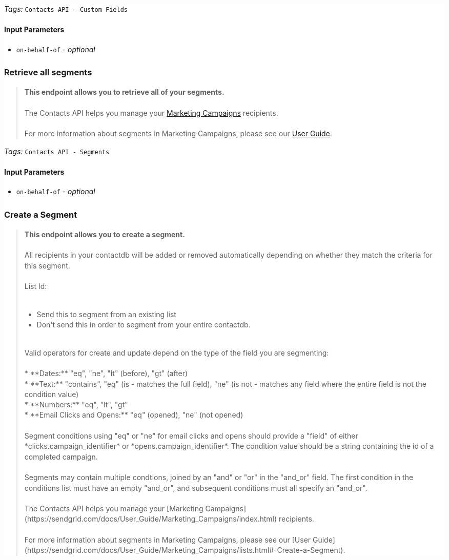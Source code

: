 *Tags:* `Contacts API - Custom Fields`

#### Input Parameters
* `on-behalf-of` - _optional_

### Retrieve all segments

> **This endpoint allows you to retrieve all of your segments.**<br/>
> <br/>
> The Contacts API helps you manage your [Marketing Campaigns](https://sendgrid.com/docs/User_Guide/Marketing_Campaigns/index.html) recipients.<br/>
> <br/>
> For more information about segments in Marketing Campaigns, please see our [User Guide](https://sendgrid.com/docs/User_Guide/Marketing_Campaigns/lists.html#-Create-a-Segment).

*Tags:* `Contacts API - Segments`

#### Input Parameters
* `on-behalf-of` - _optional_

### Create a Segment

> **This endpoint allows you to create a segment.**<br/>
> <br/>
> All recipients in your contactdb will be added or removed automatically depending on whether they match the criteria for this segment.<br/>
> <br/>
> List Id:<br/>
> <br/>
> * Send this to segment from an existing list<br/>
> * Don't send this in order to segment from your entire contactdb.<br/>
> <br/>
> Valid operators for create and update depend on the type of the field you are segmenting: <br/>
> <br/>
> * **Dates:** "eq", "ne", "lt" (before), "gt" (after) <br/>
> * **Text:** "contains", "eq" (is - matches the full field), "ne" (is not - matches any field where the entire field is not the condition value) <br/>
> * **Numbers:** "eq", "lt", "gt" <br/>
> * **Email Clicks and Opens:** "eq" (opened), "ne" (not opened) <br/>
> <br/>
> Segment conditions using "eq" or "ne" for email clicks and opens should provide a "field" of either *clicks.campaign_identifier* or *opens.campaign_identifier*. The condition value should be a string containing the id of a completed campaign. <br/>
> <br/>
> Segments may contain multiple condtions, joined by an "and" or "or" in the "and_or" field. The first condition in the conditions list must have an empty "and_or", and subsequent conditions must all specify an "and_or".<br/>
> <br/>
> The Contacts API helps you manage your [Marketing Campaigns](https://sendgrid.com/docs/User_Guide/Marketing_Campaigns/index.html) recipients.<br/>
> <br/>
> For more information about segments in Marketing Campaigns, please see our [User Guide](https://sendgrid.com/docs/User_Guide/Marketing_Campaigns/lists.html#-Create-a-Segment).
